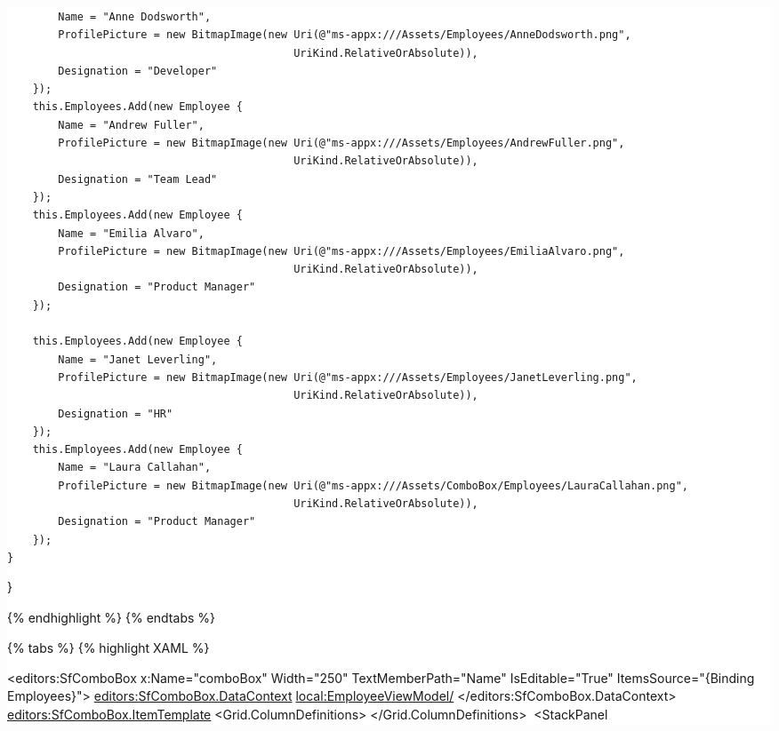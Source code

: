             Name = "Anne Dodsworth",
            ProfilePicture = new BitmapImage(new Uri(@"ms-appx:///Assets/Employees/AnneDodsworth.png",
                                                 UriKind.RelativeOrAbsolute)),
            Designation = "Developer"
        });
        this.Employees.Add(new Employee {
            Name = "Andrew Fuller",
            ProfilePicture = new BitmapImage(new Uri(@"ms-appx:///Assets/Employees/AndrewFuller.png",
                                                 UriKind.RelativeOrAbsolute)),
            Designation = "Team Lead"
        });
        this.Employees.Add(new Employee {
            Name = "Emilia Alvaro",
            ProfilePicture = new BitmapImage(new Uri(@"ms-appx:///Assets/Employees/EmiliaAlvaro.png",
                                                 UriKind.RelativeOrAbsolute)),
            Designation = "Product Manager"
        });
        
        this.Employees.Add(new Employee {
            Name = "Janet Leverling",
            ProfilePicture = new BitmapImage(new Uri(@"ms-appx:///Assets/Employees/JanetLeverling.png",
                                                 UriKind.RelativeOrAbsolute)),
            Designation = "HR"
        });
        this.Employees.Add(new Employee {
            Name = "Laura Callahan",
            ProfilePicture = new BitmapImage(new Uri(@"ms-appx:///Assets/ComboBox/Employees/LauraCallahan.png",
                                                 UriKind.RelativeOrAbsolute)),
            Designation = "Product Manager"
        });
    }
}

{% endhighlight %}
{% endtabs %}

{% tabs %}
{% highlight XAML %}

<editors:SfComboBox
    x:Name="comboBox"
    Width="250"
    TextMemberPath="Name"
    IsEditable="True"
    ItemsSource="{Binding Employees}">
    <editors:SfComboBox.DataContext>
        <local:EmployeeViewModel/>
    </editors:SfComboBox.DataContext>
    <editors:SfComboBox.ItemTemplate>
        <DataTemplate>
            <Grid
                Margin="0,5"
                HorizontalAlignment="Stretch"
                VerticalAlignment="Stretch">
                <Grid.ColumnDefinitions>
                    <ColumnDefinition Width="48"/>
                    <ColumnDefinition Width="*"/>
                </Grid.ColumnDefinitions>
                <Image 
                    Grid.Column="0"
                    HorizontalAlignment="Center"
                    VerticalAlignment="Center" 
                    Source="{Binding ProfilePicture}" 
                    Stretch="Uniform"/>
                <StackPanel